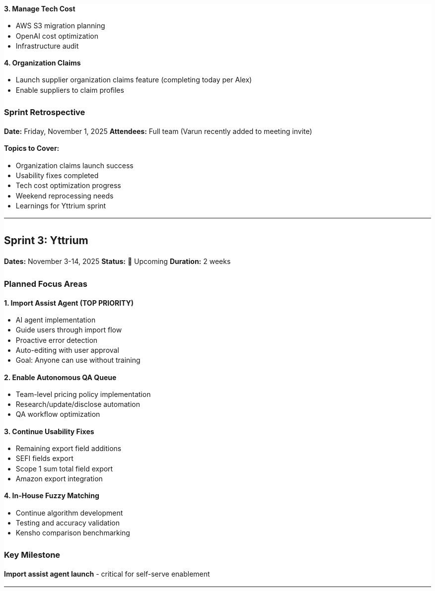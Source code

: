 **3. Manage Tech Cost**
- AWS S3 migration planning
- OpenAI cost optimization
- Infrastructure audit

**4. Organization Claims**
- Launch supplier organization claims feature (completing today per Alex)
- Enable suppliers to claim profiles

### Sprint Retrospective
**Date:** Friday, November 1, 2025
**Attendees:** Full team (Varun recently added to meeting invite)

**Topics to Cover:**
- Organization claims launch success
- Usability fixes completed
- Tech cost optimization progress
- Weekend reprocessing needs
- Learnings for Yttrium sprint

---

## Sprint 3: Yttrium
**Dates:** November 3-14, 2025
**Status:** 📅 Upcoming
**Duration:** 2 weeks

### Planned Focus Areas

**1. Import Assist Agent (TOP PRIORITY)**
- AI agent implementation
- Guide users through import flow
- Proactive error detection
- Auto-editing with user approval
- Goal: Anyone can use without training

**2. Enable Autonomous QA Queue**
- Team-level pricing policy implementation
- Research/update/disclose automation
- QA workflow optimization

**3. Continue Usability Fixes**
- Remaining export field additions
- SEFI fields export
- Scope 1 sum total field export
- Amazon export integration

**4. In-House Fuzzy Matching**
- Continue algorithm development
- Testing and accuracy validation
- Kensho comparison benchmarking

### Key Milestone
**Import assist agent launch** - critical for self-serve enablement

---